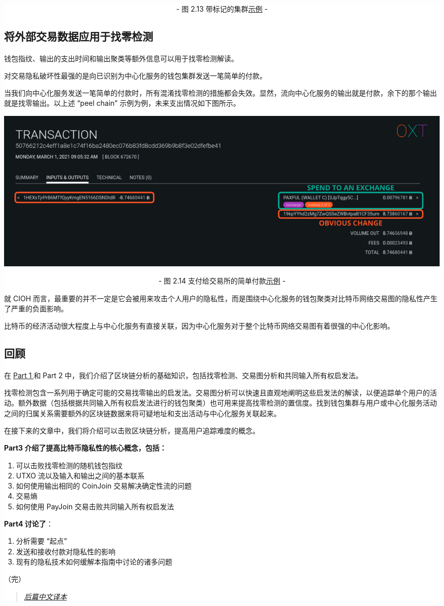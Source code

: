 <p style="text-align:center">- 图 2.13 带标记的集群<a href="https://oxt.me/entity/coinbase">示例</a> -</p>

## 将外部交易数据应用于找零检测

钱包指纹、输出的支出时间和输出聚类等额外信息可以用于找零检测解读。

对交易隐私破坏性最强的是向已识别为中心化服务的钱包集群发送一笔简单的付款。

当我们向中心化服务发送一笔简单的付款时，所有混淆找零检测的措施都会失效。显然，流向中心化服务的输出就是付款，余下的那个输出就是找零输出。以上述 “peel chain” 示例为例，未来支出情况如下图所示。

![img](../images/understanding-bitcoin-privacy-with-oxt-part-2/Fuf8lQg.png)

<p style="text-align:center">- 图 2.14 支付给交易所的简单付款<a href="https://oxt.me/transaction/50766212c4eff1a8e1c74f16ba2480ec076b83fd8cdd369b9b8f3e02dfefbe41">示例</a> -</p>

就 CIOH 而言，最重要的并不一定是它会被用来攻击个人用户的隐私性，而是围绕中心化服务的钱包聚类对比特币网络交易图的隐私性产生了严重的负面影响。

比特币的经济活动很大程度上与中心化服务有直接关联，因为中心化服务对于整个比特币网络交易图有着很强的中心化影响。

## 回顾

在 [Part 1 ](https://medium.com/oxt-research/understanding-bitcoin-privacy-with-oxt-part-1-4-8177a40a5923)和 Part 2 中，我们介绍了区块链分析的基础知识，包括找零检测、交易图分析和共同输入所有权启发法。

找零检测包含一系列用于确定可能的交易找零输出的启发法。交易图分析可以快速且直观地阐明这些启发法的解读，以便追踪单个用户的活动。额外数据（包括根据共同输入所有权启发法进行的钱包聚类）也可用来提高找零检测的置信度。找到钱包集群与用户或中心化服务活动之间的归属关系需要额外的区块链数据来将可疑地址和支出活动与中心化服务关联起来。

在接下来的文章中，我们将介绍可以击败区块链分析，提高用户追踪难度的概念。

**Part3 介绍了提高比特币隐私性的核心概念，包括：**

1. 可以击败找零检测的随机钱包指纹
2. UTXO 流以及输入和输出之间的基本联系
3. 如何使用输出相同的 CoinJoin 交易解决确定性流的问题
4. 交易熵
5. 如何使用 PayJoin 交易击败共同输入所有权启发法

**Part4 讨论了**：

1. 分析需要 “起点”
2. 发送和接收付款对隐私性的影响
3. 现有的隐私技术如何缓解本指南中讨论的诸多问题


（完）

> *[后篇中文译本](https://www.btcstudy.org/2021/12/27/understanding-bitcoin-privacy-with-oxt-part-3/)*